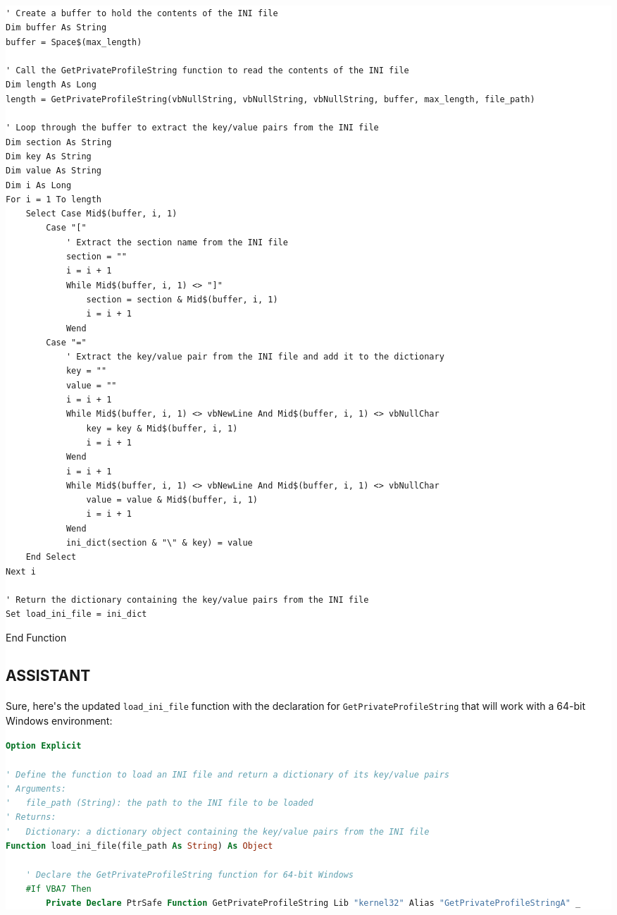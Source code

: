     ' Create a buffer to hold the contents of the INI file
    Dim buffer As String
    buffer = Space$(max_length)
    
    ' Call the GetPrivateProfileString function to read the contents of the INI file
    Dim length As Long
    length = GetPrivateProfileString(vbNullString, vbNullString, vbNullString, buffer, max_length, file_path)
    
    ' Loop through the buffer to extract the key/value pairs from the INI file
    Dim section As String
    Dim key As String
    Dim value As String
    Dim i As Long
    For i = 1 To length
        Select Case Mid$(buffer, i, 1)
            Case "["
                ' Extract the section name from the INI file
                section = ""
                i = i + 1
                While Mid$(buffer, i, 1) <> "]"
                    section = section & Mid$(buffer, i, 1)
                    i = i + 1
                Wend
            Case "="
                ' Extract the key/value pair from the INI file and add it to the dictionary
                key = ""
                value = ""
                i = i + 1
                While Mid$(buffer, i, 1) <> vbNewLine And Mid$(buffer, i, 1) <> vbNullChar
                    key = key & Mid$(buffer, i, 1)
                    i = i + 1
                Wend
                i = i + 1
                While Mid$(buffer, i, 1) <> vbNewLine And Mid$(buffer, i, 1) <> vbNullChar
                    value = value & Mid$(buffer, i, 1)
                    i = i + 1
                Wend
                ini_dict(section & "\" & key) = value
        End Select
    Next i
    
    ' Return the dictionary containing the key/value pairs from the INI file
    Set load_ini_file = ini_dict
    
End Function


## ASSISTANT
Sure, here's the updated `load_ini_file` function with the declaration for `GetPrivateProfileString` that will work with a 64-bit Windows environment:

```vb
Option Explicit

' Define the function to load an INI file and return a dictionary of its key/value pairs
' Arguments:
'   file_path (String): the path to the INI file to be loaded
' Returns:
'   Dictionary: a dictionary object containing the key/value pairs from the INI file
Function load_ini_file(file_path As String) As Object

    ' Declare the GetPrivateProfileString function for 64-bit Windows
    #If VBA7 Then
        Private Declare PtrSafe Function GetPrivateProfileString Lib "kernel32" Alias "GetPrivateProfileStringA" _
```